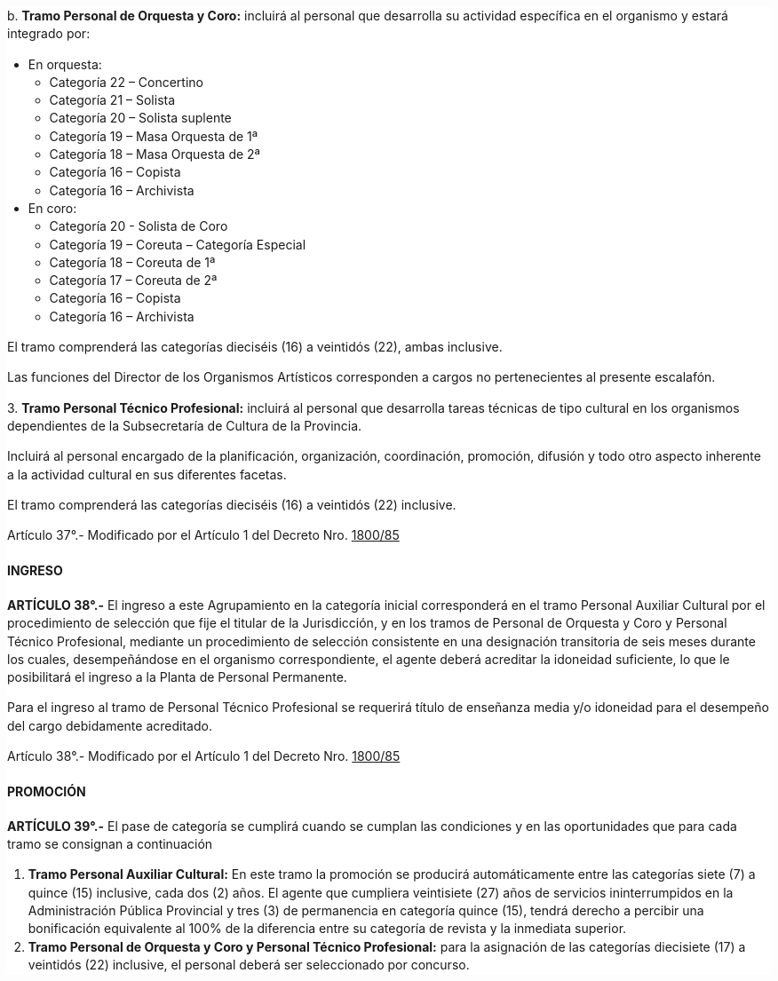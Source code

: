 b. **Tramo Personal de Orquesta y Coro:** incluirá al personal que desarrolla su actividad específica en el organismo y estará integrado por:

* En orquesta:
  * Categoría 22 – Concertino
  * Categoría 21 – Solista
  * Categoría 20 – Solista suplente
  * Categoría 19 – Masa Orquesta de 1ª
  * Categoría 18 – Masa Orquesta de 2ª
  * Categoría 16 – Copista
  * Categoría 16 – Archivista
* En coro:
  * Categoría 20 - Solista de Coro
  * Categoría 19 – Coreuta – Categoría Especial
  * Categoría 18 – Coreuta de 1ª
  * Categoría 17 – Coreuta de 2ª
  * Categoría 16 – Copista
  * Categoría 16 – Archivista

El tramo comprenderá las categorías dieciséis (16) a veintidós (22), ambas inclusive.

Las funciones del Director de los Organismos Artísticos corresponden a cargos no pertenecientes al presente escalafón.

3\. **Tramo Personal Técnico Profesional:** incluirá al personal que desarrolla tareas técnicas de tipo cultural en los organismos dependientes de la Subsecretaría de Cultura de la Provincia.

Incluirá al personal encargado de la planificación, organización, coordinación, promoción, difusión y todo otro aspecto inherente a la actividad cultural en sus diferentes facetas.

El tramo comprenderá las categorías dieciséis (16) a veintidós (22) inclusive.

Artículo 37°.- Modificado por el Artículo 1 del Decreto Nro. [1800/85](https://drive.google.com/open?id=1rdaZIJlmrm5Z\_ui9PDZja4oWY64rtFCU)​

#### **​INGRESO**

**ARTÍCULO 38°.-** El ingreso a este Agrupamiento en la categoría inicial corresponderá en el tramo Personal Auxiliar Cultural por el procedimiento de selección que fije el titular de la Jurisdicción, y en los tramos de Personal de Orquesta y Coro y Personal Técnico Profesional, mediante un procedimiento de selección consistente en una designación transitoria de seis meses durante los cuales, desempeñándose en el organismo correspondiente, el agente deberá acreditar la idoneidad suficiente, lo que le posibilitará el ingreso a la Planta de Personal Permanente.

Para el ingreso al tramo de Personal Técnico Profesional se requerirá título de enseñanza media y/o idoneidad para el desempeño del cargo debidamente acreditado.

Artículo 38°.- Modificado por el Artículo 1 del Decreto Nro. [1800/85](https://drive.google.com/open?id=1rdaZIJlmrm5Z\_ui9PDZja4oWY64rtFCU)​

#### **​PROMOCIÓN**

**ARTÍCULO 39°.-** El pase de categoría se cumplirá cuando se cumplan las condiciones y en las oportunidades que para cada tramo se consignan a continuación

1. **Tramo Personal Auxiliar Cultural:** En este tramo la promoción se producirá automáticamente entre las categorías siete (7) a quince (15) inclusive, cada dos (2) años. El agente que cumpliera veintisiete (27) años de servicios ininterrumpidos en la Administración Pública Provincial y tres (3) de permanencia en categoría quince (15), tendrá derecho a percibir una bonificación equivalente al 100% de la diferencia entre su categoría de revista y la inmediata superior.
2. **Tramo Personal de Orquesta y Coro y Personal Técnico Profesional:** para la asignación de las categorías diecisiete (17) a veintidós (22) inclusive, el personal deberá ser seleccionado por concurso.
